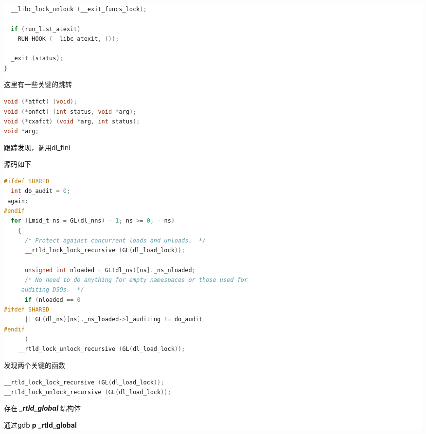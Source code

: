 ```c
  __libc_lock_unlock (__exit_funcs_lock);

  if (run_list_atexit)
    RUN_HOOK (__libc_atexit, ());

  _exit (status);
}
```

这里有一些关键的跳转

```c
void (*atfct) (void);
void (*onfct) (int status, void *arg);
void (*cxafct) (void *arg, int status);
void *arg;
```

跟踪发现，调用dl_fini

源码如下

```c
#ifdef SHARED
  int do_audit = 0;
 again:
#endif
  for (Lmid_t ns = GL(dl_nns) - 1; ns >= 0; --ns)
    {
      /* Protect against concurrent loads and unloads.  */
      __rtld_lock_lock_recursive (GL(dl_load_lock));

      unsigned int nloaded = GL(dl_ns)[ns]._ns_nloaded;
      /* No need to do anything for empty namespaces or those used for
	 auditing DSOs.  */
      if (nloaded == 0
#ifdef SHARED
	  || GL(dl_ns)[ns]._ns_loaded->l_auditing != do_audit
#endif
	  )
	__rtld_lock_unlock_recursive (GL(dl_load_lock));

```

发现两个关键的函数

```c
__rtld_lock_lock_recursive (GL(dl_load_lock));
__rtld_lock_unlock_recursive (GL(dl_load_lock));
```

存在  **_\_rtld_global_** 结构体

通过gdb **p _rtld_global**
